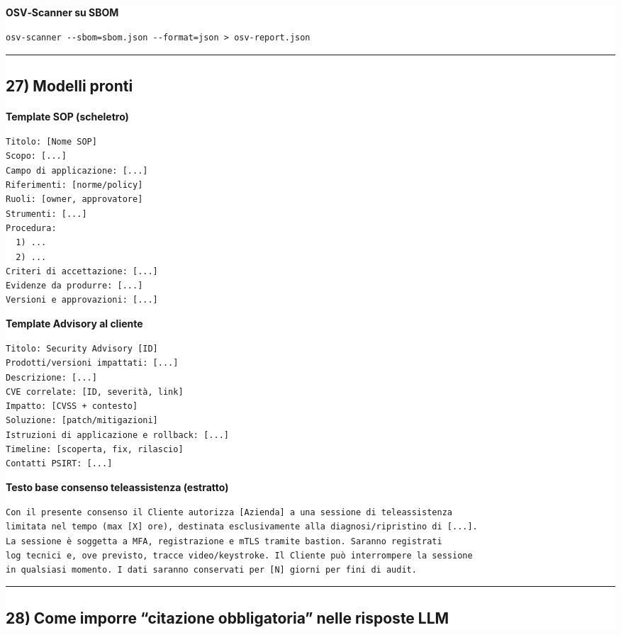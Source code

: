 **OSV‑Scanner su SBOM**

```
osv-scanner --sbom=sbom.json --format=json > osv-report.json
```

---

## 27) Modelli pronti

**Template SOP (scheletro)**

```
Titolo: [Nome SOP]
Scopo: [...]
Campo di applicazione: [...]
Riferimenti: [norme/policy]
Ruoli: [owner, approvatore]
Strumenti: [...]
Procedura:
  1) ...
  2) ...
Criteri di accettazione: [...]
Evidenze da produrre: [...]
Versioni e approvazioni: [...]
```

**Template Advisory al cliente**

```
Titolo: Security Advisory [ID]
Prodotti/versioni impattati: [...]
Descrizione: [...]
CVE correlate: [ID, severità, link]
Impatto: [CVSS + contesto]
Soluzione: [patch/mitigazioni]
Istruzioni di applicazione e rollback: [...]
Timeline: [scoperta, fix, rilascio]
Contatti PSIRT: [...]
```

**Testo base consenso teleassistenza (estratto)**

```
Con il presente consenso il Cliente autorizza [Azienda] a una sessione di teleassistenza
limitata nel tempo (max [X] ore), destinata esclusivamente alla diagnosi/ripristino di [...].
La sessione è soggetta a MFA, registrazione e mTLS tramite bastion. Saranno registrati
log tecnici e, ove previsto, tracce video/keystroke. Il Cliente può interrompere la sessione
in qualsiasi momento. I dati saranno conservati per [N] giorni per fini di audit.
```

---

## 28) Come imporre “citazione obbligatoria” nelle risposte LLM

